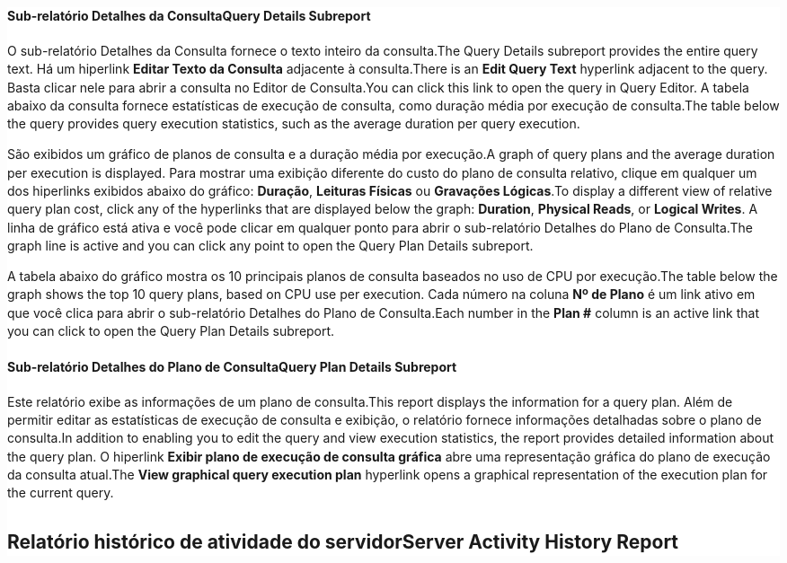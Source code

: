 #### <a name="query-details-subreport"></a><span data-ttu-id="62343-170">Sub-relatório Detalhes da Consulta</span><span class="sxs-lookup"><span data-stu-id="62343-170">Query Details Subreport</span></span>  
 <span data-ttu-id="62343-171">O sub-relatório Detalhes da Consulta fornece o texto inteiro da consulta.</span><span class="sxs-lookup"><span data-stu-id="62343-171">The Query Details subreport provides the entire query text.</span></span> <span data-ttu-id="62343-172">Há um hiperlink **Editar Texto da Consulta** adjacente à consulta.</span><span class="sxs-lookup"><span data-stu-id="62343-172">There is an **Edit Query Text** hyperlink adjacent to the query.</span></span> <span data-ttu-id="62343-173">Basta clicar nele para abrir a consulta no Editor de Consulta.</span><span class="sxs-lookup"><span data-stu-id="62343-173">You can click this link to open the query in Query Editor.</span></span> <span data-ttu-id="62343-174">A tabela abaixo da consulta fornece estatísticas de execução de consulta, como duração média por execução de consulta.</span><span class="sxs-lookup"><span data-stu-id="62343-174">The table below the query provides query execution statistics, such as the average duration per query execution.</span></span>  
  
 <span data-ttu-id="62343-175">São exibidos um gráfico de planos de consulta e a duração média por execução.</span><span class="sxs-lookup"><span data-stu-id="62343-175">A graph of query plans and the average duration per execution is displayed.</span></span> <span data-ttu-id="62343-176">Para mostrar uma exibição diferente do custo do plano de consulta relativo, clique em qualquer um dos hiperlinks exibidos abaixo do gráfico: **Duração**, **Leituras Físicas** ou **Gravações Lógicas**.</span><span class="sxs-lookup"><span data-stu-id="62343-176">To display a different view of relative query plan cost, click any of the hyperlinks that are displayed below the graph: **Duration**, **Physical Reads**, or **Logical Writes**.</span></span> <span data-ttu-id="62343-177">A linha de gráfico está ativa e você pode clicar em qualquer ponto para abrir o sub-relatório Detalhes do Plano de Consulta.</span><span class="sxs-lookup"><span data-stu-id="62343-177">The graph line is active and you can click any point to open the Query Plan Details subreport.</span></span>  
  
 <span data-ttu-id="62343-178">A tabela abaixo do gráfico mostra os 10 principais planos de consulta baseados no uso de CPU por execução.</span><span class="sxs-lookup"><span data-stu-id="62343-178">The table below the graph shows the top 10 query plans, based on CPU use per execution.</span></span> <span data-ttu-id="62343-179">Cada número na coluna **Nº de Plano** é um link ativo em que você clica para abrir o sub-relatório Detalhes do Plano de Consulta.</span><span class="sxs-lookup"><span data-stu-id="62343-179">Each number in the **Plan #** column is an active link that you can click to open the Query Plan Details subreport.</span></span>  
  
#### <a name="query-plan-details-subreport"></a><span data-ttu-id="62343-180">Sub-relatório Detalhes do Plano de Consulta</span><span class="sxs-lookup"><span data-stu-id="62343-180">Query Plan Details Subreport</span></span>  
 <span data-ttu-id="62343-181">Este relatório exibe as informações de um plano de consulta.</span><span class="sxs-lookup"><span data-stu-id="62343-181">This report displays the information for a query plan.</span></span> <span data-ttu-id="62343-182">Além de permitir editar as estatísticas de execução de consulta e exibição, o relatório fornece informações detalhadas sobre o plano de consulta.</span><span class="sxs-lookup"><span data-stu-id="62343-182">In addition to enabling you to edit the query and view execution statistics, the report provides detailed information about the query plan.</span></span> <span data-ttu-id="62343-183">O hiperlink **Exibir plano de execução de consulta gráfica** abre uma representação gráfica do plano de execução da consulta atual.</span><span class="sxs-lookup"><span data-stu-id="62343-183">The **View graphical query execution plan** hyperlink opens a graphical representation of the execution plan for the current query.</span></span>  
  
## <a name="server-activity-history-report"></a><span data-ttu-id="62343-184">Relatório histórico de atividade do servidor</span><span class="sxs-lookup"><span data-stu-id="62343-184">Server Activity History Report</span></span>  